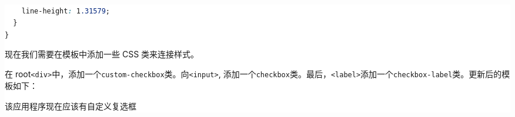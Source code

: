 ```css
    line-height: 1.31579;
  }
}
```

现在我们需要在模板中添加一些 CSS 类来连接样式。

在 root`<div>`中，添加一个`custom-checkbox`类。向`<input>`, 添加一个`checkbox`类。最后，`<label>`添加一个`checkbox-label`类。更新后的模板如下：

该应用程序现在应该有自定义复选框
